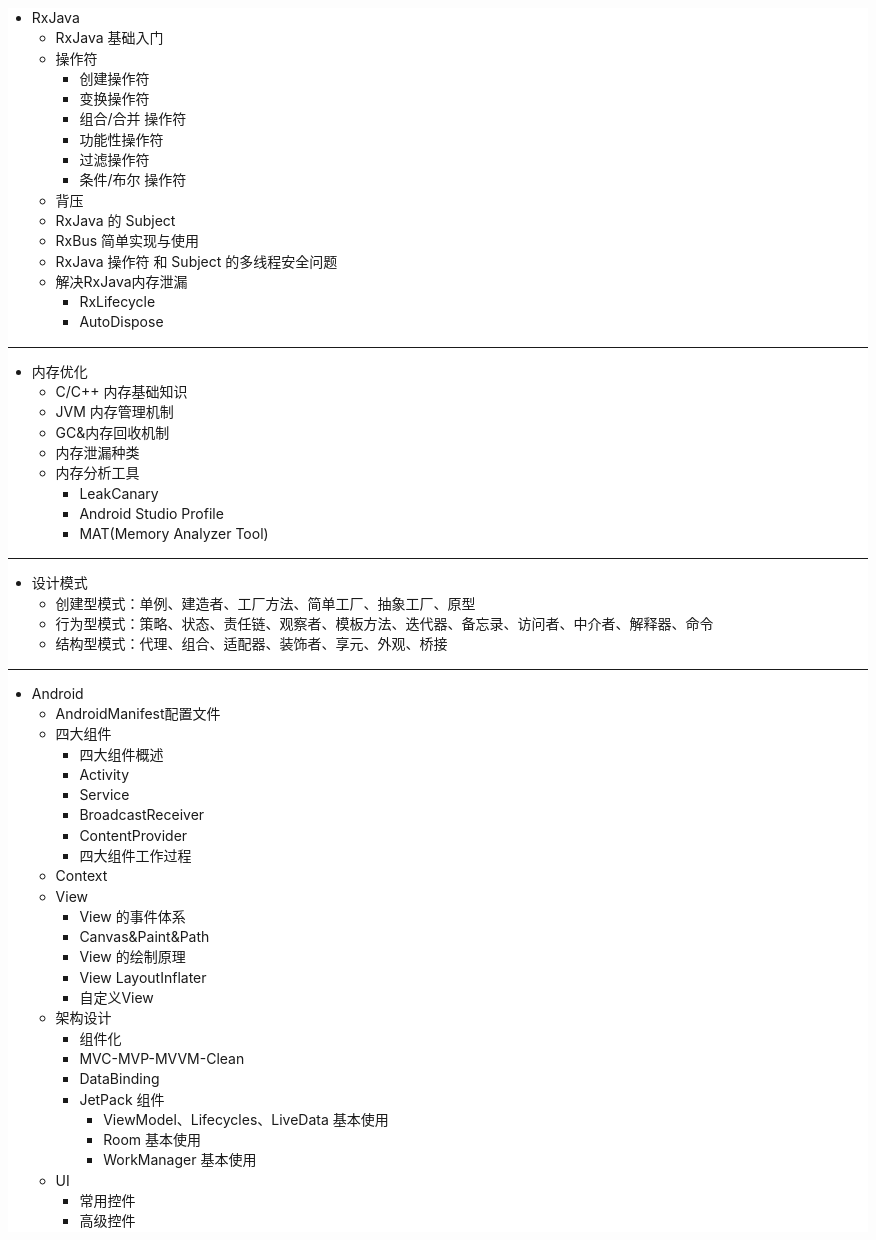 
- RxJava
  - RxJava 基础入门
  - 操作符
    - 创建操作符
    - 变换操作符
    - 组合/合并 操作符
    - 功能性操作符
    - 过滤操作符
    - 条件/布尔 操作符
  - 背压
  - RxJava 的 Subject
  - RxBus 简单实现与使用
  - RxJava 操作符 和 Subject 的多线程安全问题
  - 解决RxJava内存泄漏
    - RxLifecycle
    - AutoDispose

---

- 内存优化
  - C/C++ 内存基础知识
  - JVM 内存管理机制
  - GC&内存回收机制
  - 内存泄漏种类
  - 内存分析工具
    - LeakCanary
    - Android Studio Profile
    - MAT(Memory Analyzer Tool)

---

- 设计模式
  - 创建型模式：单例、建造者、工厂方法、简单工厂、抽象工厂、原型
  - 行为型模式：策略、状态、责任链、观察者、模板方法、迭代器、备忘录、访问者、中介者、解释器、命令
  - 结构型模式：代理、组合、适配器、装饰者、享元、外观、桥接

---

- Android
  - AndroidManifest配置文件
  - 四大组件
    - 四大组件概述
    - Activity
    - Service
    - BroadcastReceiver
    - ContentProvider
    - 四大组件工作过程
  - Context
  - View
    - View 的事件体系
    - Canvas&Paint&Path
    - View 的绘制原理
    - View LayoutInflater
    - 自定义View
  - 架构设计
    - 组件化
    - MVC-MVP-MVVM-Clean
    - DataBinding
    - JetPack 组件
      - ViewModel、Lifecycles、LiveData 基本使用
      - Room 基本使用
      - WorkManager 基本使用
  - UI
    - 常用控件
    - 高级控件
